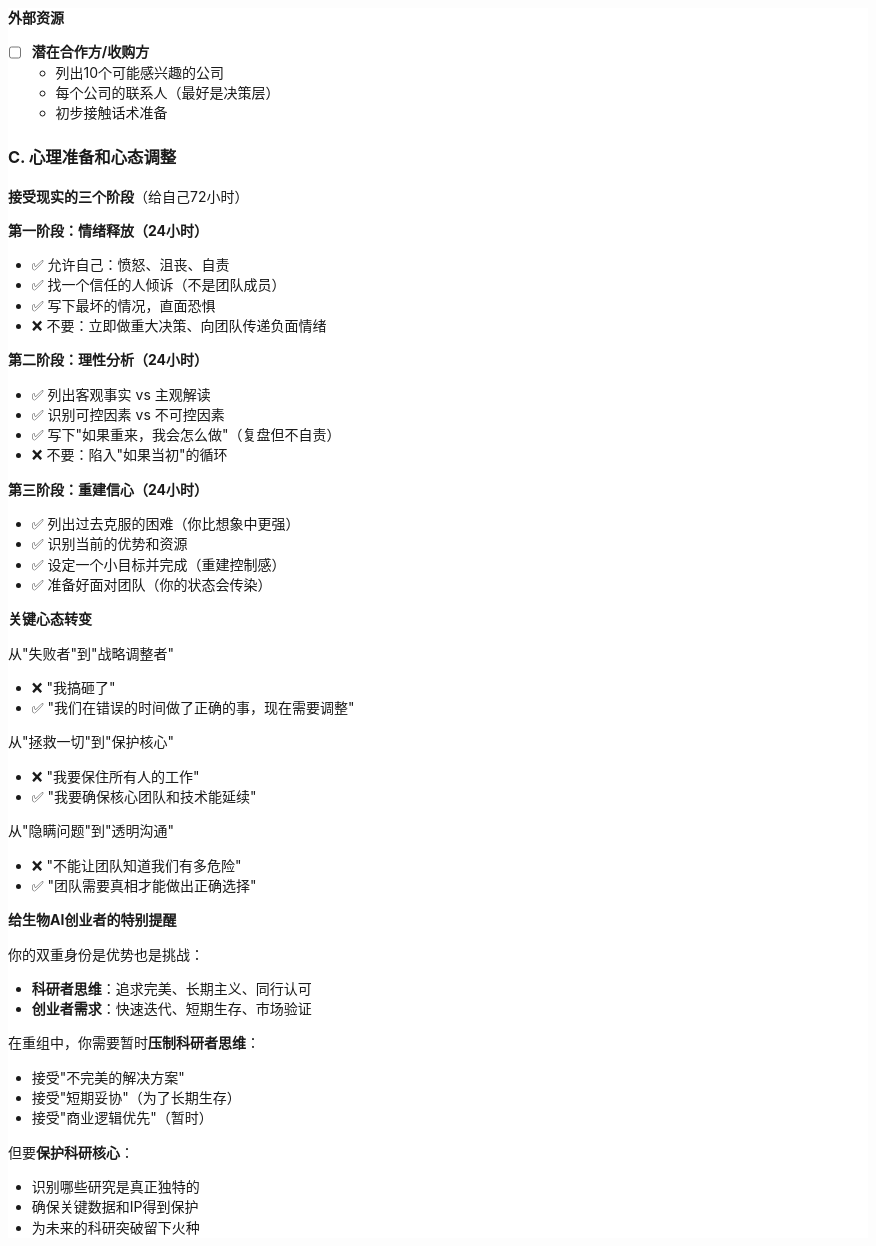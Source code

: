 **外部资源**
- [ ] **潜在合作方/收购方**
  - 列出10个可能感兴趣的公司
  - 每个公司的联系人（最好是决策层）
  - 初步接触话术准备

### C. 心理准备和心态调整

**接受现实的三个阶段**（给自己72小时）

**第一阶段：情绪释放（24小时）**
- ✅ 允许自己：愤怒、沮丧、自责
- ✅ 找一个信任的人倾诉（不是团队成员）
- ✅ 写下最坏的情况，直面恐惧
- ❌ 不要：立即做重大决策、向团队传递负面情绪

**第二阶段：理性分析（24小时）**
- ✅ 列出客观事实 vs 主观解读
- ✅ 识别可控因素 vs 不可控因素
- ✅ 写下"如果重来，我会怎么做"（复盘但不自责）
- ❌ 不要：陷入"如果当初"的循环

**第三阶段：重建信心（24小时）**
- ✅ 列出过去克服的困难（你比想象中更强）
- ✅ 识别当前的优势和资源
- ✅ 设定一个小目标并完成（重建控制感）
- ✅ 准备好面对团队（你的状态会传染）

**关键心态转变**

从"失败者"到"战略调整者"
- ❌ "我搞砸了" 
- ✅ "我们在错误的时间做了正确的事，现在需要调整"

从"拯救一切"到"保护核心"
- ❌ "我要保住所有人的工作"
- ✅ "我要确保核心团队和技术能延续"

从"隐瞒问题"到"透明沟通"
- ❌ "不能让团队知道我们有多危险"
- ✅ "团队需要真相才能做出正确选择"

**给生物AI创业者的特别提醒**

你的双重身份是优势也是挑战：
- **科研者思维**：追求完美、长期主义、同行认可
- **创业者需求**：快速迭代、短期生存、市场验证

在重组中，你需要暂时**压制科研者思维**：
- 接受"不完美的解决方案"
- 接受"短期妥协"（为了长期生存）
- 接受"商业逻辑优先"（暂时）

但要**保护科研核心**：
- 识别哪些研究是真正独特的
- 确保关键数据和IP得到保护
- 为未来的科研突破留下火种
